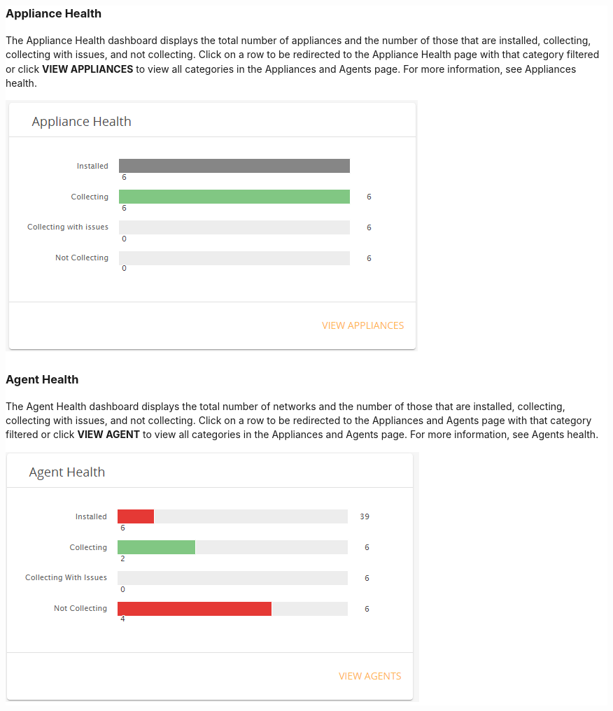 ### Appliance Health

The Appliance Health dashboard displays the total number of appliances and the number of those that are installed, collecting, collecting with issues, and not collecting. Click on a row to be redirected to the Appliance Health page with that category filtered  or click **VIEW APPLIANCES** to view all categories in the Appliances and Agents page. For more information, see Appliances health.

![](../Resources/Images/Health/appliance-health-dashboard.png)

### Agent Health

The Agent Health dashboard displays the total number of networks and the number of those that are installed, collecting, collecting with issues, and not collecting. Click on a row to be redirected to the Appliances and Agents page with that category filtered  or click **VIEW AGENT** to view all categories in the Appliances and Agents  page. For more information, see Agents health.

![](../Resources/Images/Health/agent-health-dashboard.png)
